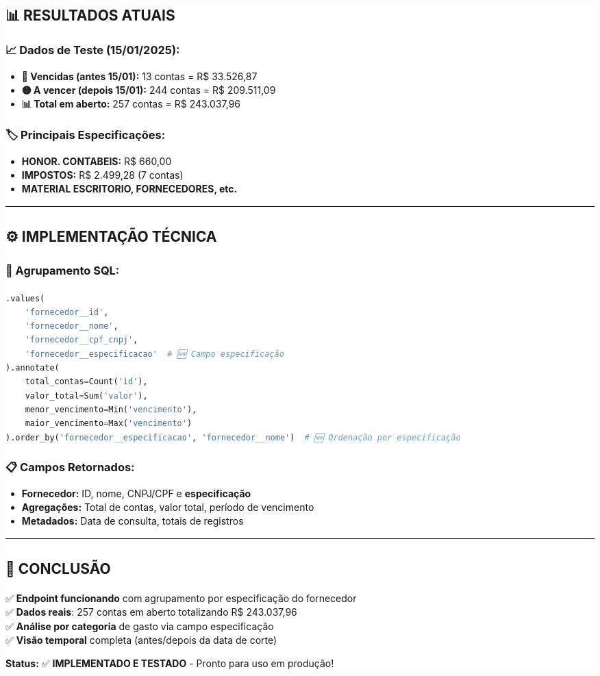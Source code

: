 
## 📊 **RESULTADOS ATUAIS**

### **📈 Dados de Teste (15/01/2025):**
- **🔴 Vencidas (antes 15/01):** 13 contas = R$ 33.526,87
- **🟡 A vencer (depois 15/01):** 244 contas = R$ 209.511,09
- **📊 Total em aberto:** 257 contas = R$ 243.037,96

### **🏷️ Principais Especificações:**
- **HONOR. CONTABEIS:** R$ 660,00
- **IMPOSTOS:** R$ 2.499,28 (7 contas)
- **MATERIAL ESCRITORIO, FORNECEDORES, etc.**

---

## ⚙️ **IMPLEMENTAÇÃO TÉCNICA**

### **🔧 Agrupamento SQL:**
```python
.values(
    'fornecedor__id',
    'fornecedor__nome', 
    'fornecedor__cpf_cnpj',
    'fornecedor__especificacao'  # 🆕 Campo especificação
).annotate(
    total_contas=Count('id'),
    valor_total=Sum('valor'),
    menor_vencimento=Min('vencimento'),
    maior_vencimento=Max('vencimento')
).order_by('fornecedor__especificacao', 'fornecedor__nome')  # 🆕 Ordenação por especificação
```

### **📋 Campos Retornados:**
- **Fornecedor:** ID, nome, CNPJ/CPF e **especificação**
- **Agregações:** Total de contas, valor total, período de vencimento
- **Metadados:** Data de consulta, totais de registros

---

## 🎉 **CONCLUSÃO**

✅ **Endpoint funcionando** com agrupamento por especificação do fornecedor  
✅ **Dados reais**: 257 contas em aberto totalizando R$ 243.037,96  
✅ **Análise por categoria** de gasto via campo especificação  
✅ **Visão temporal** completa (antes/depois da data de corte)  

**Status:** ✅ **IMPLEMENTADO E TESTADO** - Pronto para uso em produção!
